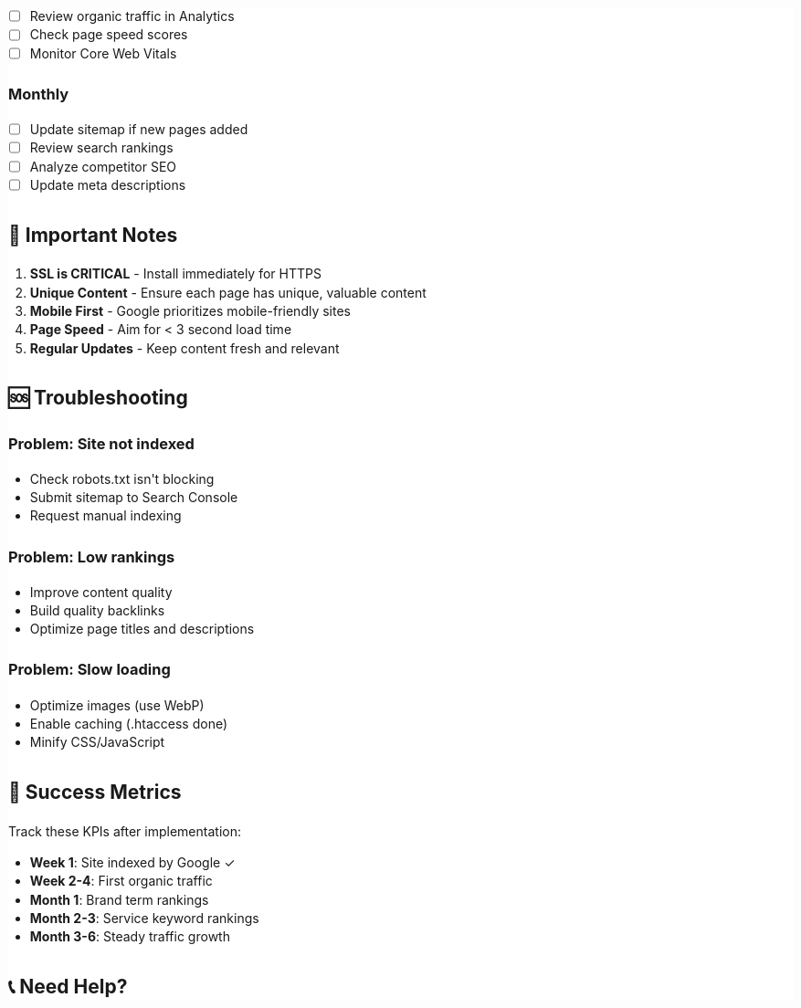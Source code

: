 - [ ] Review organic traffic in Analytics
- [ ] Check page speed scores
- [ ] Monitor Core Web Vitals

### Monthly

- [ ] Update sitemap if new pages added
- [ ] Review search rankings
- [ ] Analyze competitor SEO
- [ ] Update meta descriptions

## 🚨 Important Notes

1. **SSL is CRITICAL** - Install immediately for HTTPS
2. **Unique Content** - Ensure each page has unique, valuable content
3. **Mobile First** - Google prioritizes mobile-friendly sites
4. **Page Speed** - Aim for < 3 second load time
5. **Regular Updates** - Keep content fresh and relevant

## 🆘 Troubleshooting

### Problem: Site not indexed

- Check robots.txt isn't blocking
- Submit sitemap to Search Console
- Request manual indexing

### Problem: Low rankings

- Improve content quality
- Build quality backlinks
- Optimize page titles and descriptions

### Problem: Slow loading

- Optimize images (use WebP)
- Enable caching (.htaccess done)
- Minify CSS/JavaScript

## 🎉 Success Metrics

Track these KPIs after implementation:

- **Week 1**: Site indexed by Google ✓
- **Week 2-4**: First organic traffic
- **Month 1**: Brand term rankings
- **Month 2-3**: Service keyword rankings
- **Month 3-6**: Steady traffic growth

## 📞 Need Help?

